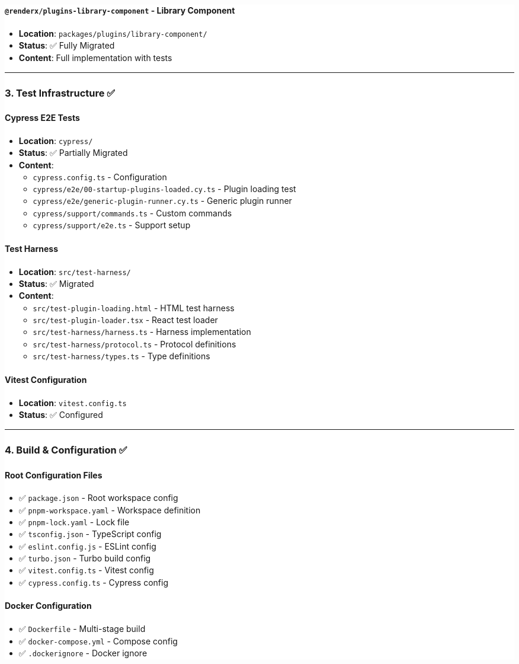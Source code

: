 #### `@renderx/plugins-library-component` - Library Component
- **Location**: `packages/plugins/library-component/`
- **Status**: ✅ Fully Migrated
- **Content**: Full implementation with tests

---

### 3. Test Infrastructure ✅

#### Cypress E2E Tests
- **Location**: `cypress/`
- **Status**: ✅ Partially Migrated
- **Content**:
  - `cypress.config.ts` - Configuration
  - `cypress/e2e/00-startup-plugins-loaded.cy.ts` - Plugin loading test
  - `cypress/e2e/generic-plugin-runner.cy.ts` - Generic plugin runner
  - `cypress/support/commands.ts` - Custom commands
  - `cypress/support/e2e.ts` - Support setup

#### Test Harness
- **Location**: `src/test-harness/`
- **Status**: ✅ Migrated
- **Content**:
  - `src/test-plugin-loading.html` - HTML test harness
  - `src/test-plugin-loader.tsx` - React test loader
  - `src/test-harness/harness.ts` - Harness implementation
  - `src/test-harness/protocol.ts` - Protocol definitions
  - `src/test-harness/types.ts` - Type definitions

#### Vitest Configuration
- **Location**: `vitest.config.ts`
- **Status**: ✅ Configured

---

### 4. Build & Configuration ✅

#### Root Configuration Files
- ✅ `package.json` - Root workspace config
- ✅ `pnpm-workspace.yaml` - Workspace definition
- ✅ `pnpm-lock.yaml` - Lock file
- ✅ `tsconfig.json` - TypeScript config
- ✅ `eslint.config.js` - ESLint config
- ✅ `turbo.json` - Turbo build config
- ✅ `vitest.config.ts` - Vitest config
- ✅ `cypress.config.ts` - Cypress config

#### Docker Configuration
- ✅ `Dockerfile` - Multi-stage build
- ✅ `docker-compose.yml` - Compose config
- ✅ `.dockerignore` - Docker ignore
